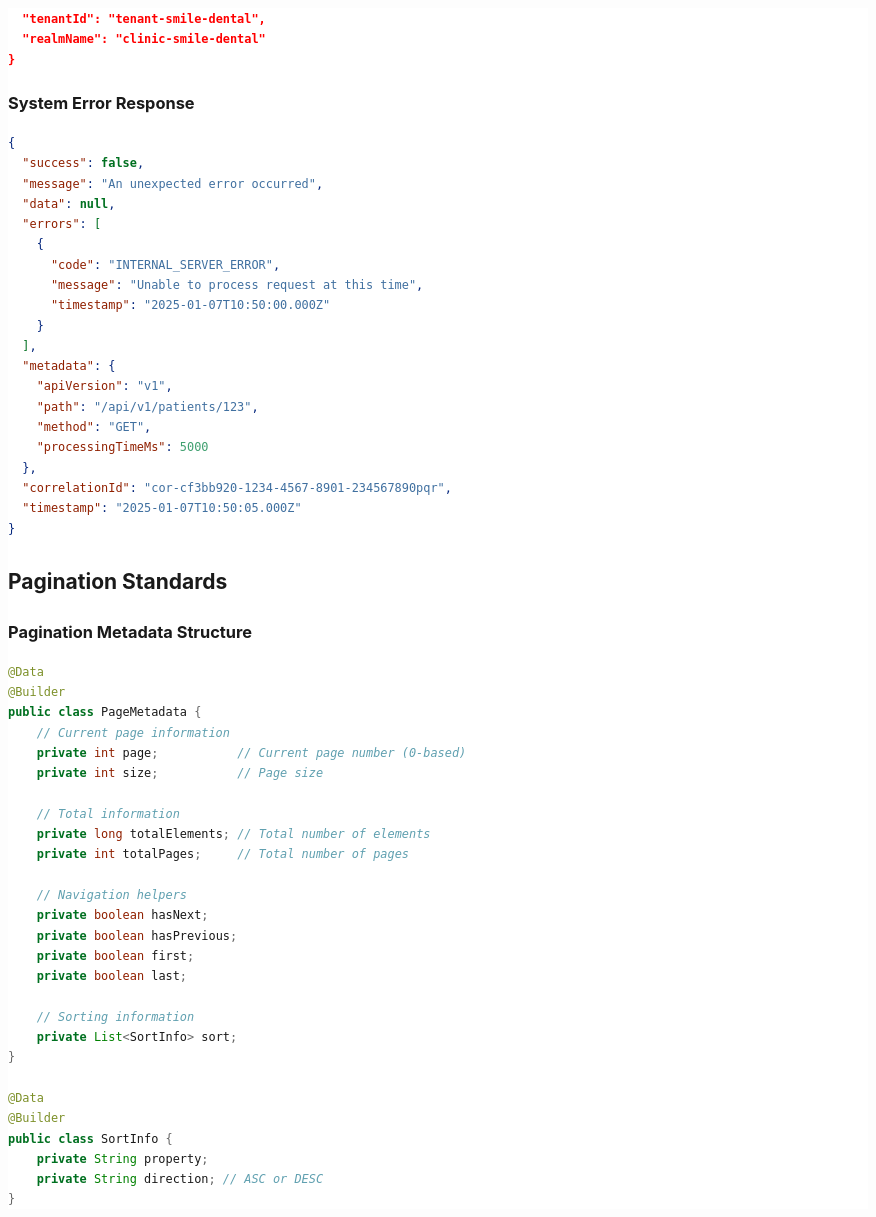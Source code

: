 ```json
  "tenantId": "tenant-smile-dental",
  "realmName": "clinic-smile-dental"
}
```

### System Error Response
```json
{
  "success": false,
  "message": "An unexpected error occurred",
  "data": null,
  "errors": [
    {
      "code": "INTERNAL_SERVER_ERROR",
      "message": "Unable to process request at this time",
      "timestamp": "2025-01-07T10:50:00.000Z"
    }
  ],
  "metadata": {
    "apiVersion": "v1",
    "path": "/api/v1/patients/123",
    "method": "GET",
    "processingTimeMs": 5000
  },
  "correlationId": "cor-cf3bb920-1234-4567-8901-234567890pqr",
  "timestamp": "2025-01-07T10:50:05.000Z"
}
```

## Pagination Standards

### Pagination Metadata Structure
```java
@Data
@Builder
public class PageMetadata {
    // Current page information
    private int page;           // Current page number (0-based)
    private int size;           // Page size
    
    // Total information
    private long totalElements; // Total number of elements
    private int totalPages;     // Total number of pages
    
    // Navigation helpers
    private boolean hasNext;
    private boolean hasPrevious;
    private boolean first;
    private boolean last;
    
    // Sorting information
    private List<SortInfo> sort;
}

@Data
@Builder
public class SortInfo {
    private String property;
    private String direction; // ASC or DESC
}
```
